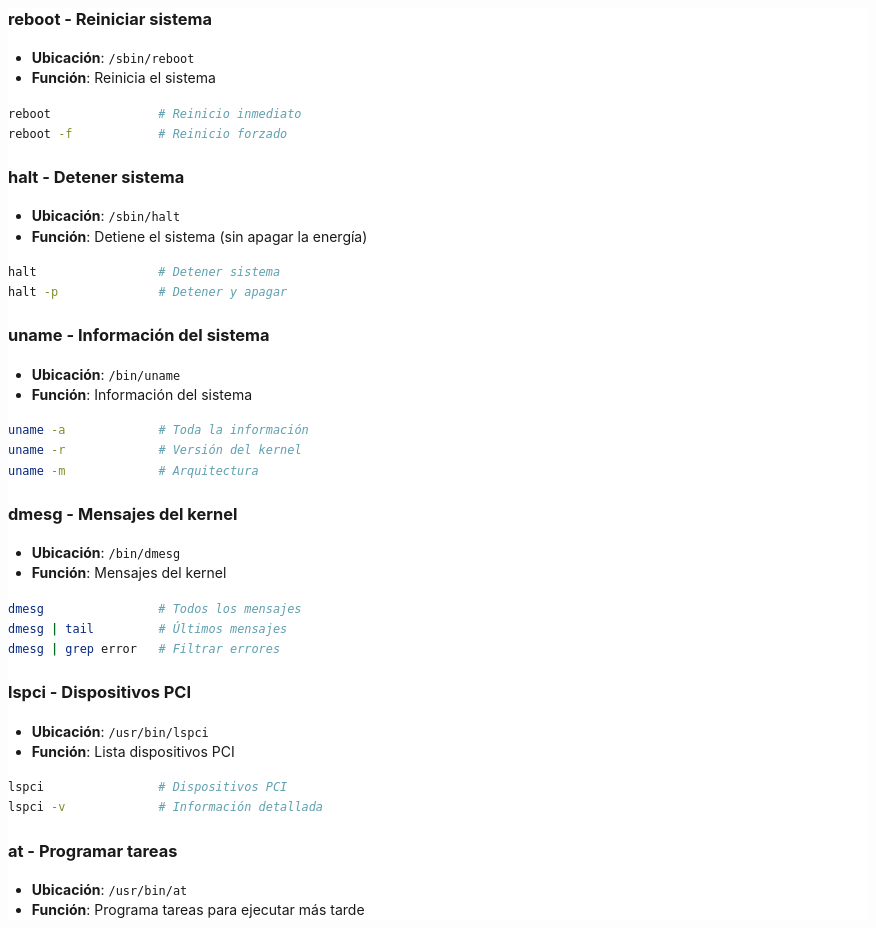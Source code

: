 ### **reboot** - Reiniciar sistema

- **Ubicación**: `/sbin/reboot`
- **Función**: Reinicia el sistema

```bash
reboot               # Reinicio inmediato
reboot -f            # Reinicio forzado
```

### **halt** - Detener sistema

- **Ubicación**: `/sbin/halt`
- **Función**: Detiene el sistema (sin apagar la energía)

```bash
halt                 # Detener sistema
halt -p              # Detener y apagar
```

### **uname** - Información del sistema

- **Ubicación**: `/bin/uname`
- **Función**: Información del sistema

```bash
uname -a             # Toda la información
uname -r             # Versión del kernel
uname -m             # Arquitectura
```

### **dmesg** - Mensajes del kernel

- **Ubicación**: `/bin/dmesg`
- **Función**: Mensajes del kernel

```bash
dmesg                # Todos los mensajes
dmesg | tail         # Últimos mensajes
dmesg | grep error   # Filtrar errores
```

### **lspci** - Dispositivos PCI

- **Ubicación**: `/usr/bin/lspci`
- **Función**: Lista dispositivos PCI

```bash
lspci                # Dispositivos PCI
lspci -v             # Información detallada
```

### **at** - Programar tareas

- **Ubicación**: `/usr/bin/at`
- **Función**: Programa tareas para ejecutar más tarde
